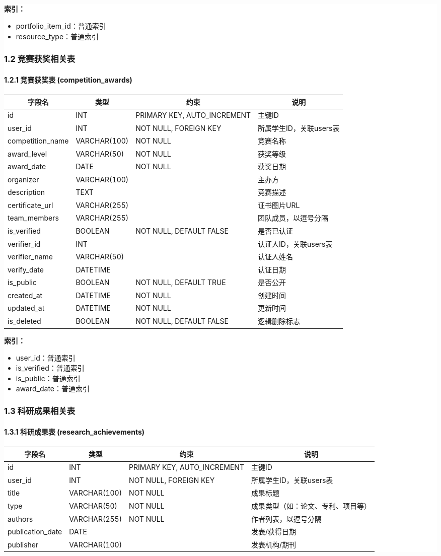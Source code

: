 **索引：**
- portfolio_item_id：普通索引
- resource_type：普通索引

### 1.2 竞赛获奖相关表

#### 1.2.1 竞赛获奖表 (competition_awards)

| 字段名 | 类型 | 约束 | 说明 |
|-------|------|------|------|
| id | INT | PRIMARY KEY, AUTO_INCREMENT | 主键ID |
| user_id | INT | NOT NULL, FOREIGN KEY | 所属学生ID，关联users表 |
| competition_name | VARCHAR(100) | NOT NULL | 竞赛名称 |
| award_level | VARCHAR(50) | NOT NULL | 获奖等级 |
| award_date | DATE | NOT NULL | 获奖日期 |
| organizer | VARCHAR(100) | | 主办方 |
| description | TEXT | | 竞赛描述 |
| certificate_url | VARCHAR(255) | | 证书图片URL |
| team_members | VARCHAR(255) | | 团队成员，以逗号分隔 |
| is_verified | BOOLEAN | NOT NULL, DEFAULT FALSE | 是否已认证 |
| verifier_id | INT | | 认证人ID，关联users表 |
| verifier_name | VARCHAR(50) | | 认证人姓名 |
| verify_date | DATETIME | | 认证日期 |
| is_public | BOOLEAN | NOT NULL, DEFAULT TRUE | 是否公开 |
| created_at | DATETIME | NOT NULL | 创建时间 |
| updated_at | DATETIME | NOT NULL | 更新时间 |
| is_deleted | BOOLEAN | NOT NULL, DEFAULT FALSE | 逻辑删除标志 |

**索引：**
- user_id：普通索引
- is_verified：普通索引
- is_public：普通索引
- award_date：普通索引

### 1.3 科研成果相关表

#### 1.3.1 科研成果表 (research_achievements)

| 字段名 | 类型 | 约束 | 说明 |
|-------|------|------|------|
| id | INT | PRIMARY KEY, AUTO_INCREMENT | 主键ID |
| user_id | INT | NOT NULL, FOREIGN KEY | 所属学生ID，关联users表 |
| title | VARCHAR(100) | NOT NULL | 成果标题 |
| type | VARCHAR(50) | NOT NULL | 成果类型（如：论文、专利、项目等） |
| authors | VARCHAR(255) | NOT NULL | 作者列表，以逗号分隔 |
| publication_date | DATE | | 发表/获得日期 |
| publisher | VARCHAR(100) | | 发表机构/期刊 |